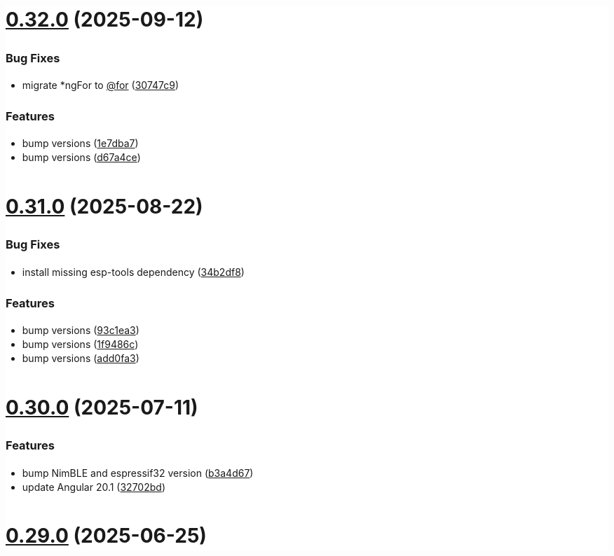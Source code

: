 # [0.32.0](https://github.com/adlerre/obd2-mqtt/compare/v0.31.0...v0.32.0) (2025-09-12)


### Bug Fixes

* migrate *ngFor to [@for](https://github.com/for) ([30747c9](https://github.com/adlerre/obd2-mqtt/commit/30747c944ed5f1644f70b1f4dba67f3bcc592829))


### Features

* bump versions ([1e7dba7](https://github.com/adlerre/obd2-mqtt/commit/1e7dba7feef5ee701245e8c494c148236188d7eb))
* bump versions ([d67a4ce](https://github.com/adlerre/obd2-mqtt/commit/d67a4cec5843acea43fe40b8107e3bfda4f1a486))

# [0.31.0](https://github.com/adlerre/obd2-mqtt/compare/v0.30.0...v0.31.0) (2025-08-22)


### Bug Fixes

* install missing esp-tools dependency ([34b2df8](https://github.com/adlerre/obd2-mqtt/commit/34b2df8e68495673c16f4eb7a3326a75bdd70590))


### Features

* bump versions ([93c1ea3](https://github.com/adlerre/obd2-mqtt/commit/93c1ea366f612f55eb75414792b8b34df6f941ac))
* bump versions ([1f9486c](https://github.com/adlerre/obd2-mqtt/commit/1f9486c963b151008135549428974225cfa3641f))
* bump versions ([add0fa3](https://github.com/adlerre/obd2-mqtt/commit/add0fa3acaaaeb250d71e66d28a246d939e5e17f))

# [0.30.0](https://github.com/adlerre/obd2-mqtt/compare/v0.29.0...v0.30.0) (2025-07-11)


### Features

* bump NimBLE and espressif32 version ([b3a4d67](https://github.com/adlerre/obd2-mqtt/commit/b3a4d67c1716098b3bccce3e79ea2ce9bb37629e))
* update Angular 20.1 ([32702bd](https://github.com/adlerre/obd2-mqtt/commit/32702bd3cd9a9cab44ab37c4940bd22649873c52))

# [0.29.0](https://github.com/adlerre/obd2-mqtt/compare/v0.28.1...v0.29.0) (2025-06-25)
